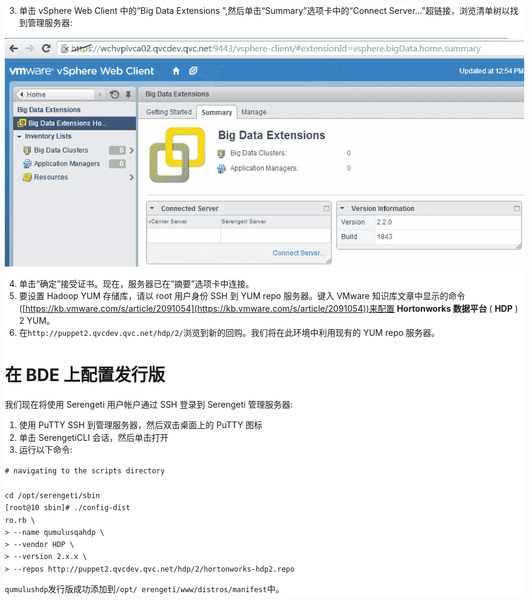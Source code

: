 3.  单击 vSphere Web Client 中的“Big Data Extensions ”,然后单击“Summary”选项卡中的“Connect Server…”超链接，浏览清单树以找到管理服务器:

![](img/8c4d6d31-8975-4da9-92f4-015bdc74c8d0.png)

4.  单击“确定”接受证书。现在，服务器已在“摘要”选项卡中连接。
5.  要设置 Hadoop YUM 存储库，请以 root 用户身份 SSH 到 YUM repo 服务器。键入 VMware 知识库文章中显示的命令([https://kb.vmware.com/s/article/2091054](https://kb.vmware.com/s/article/2091054))来配置 **Hortonworks 数据平台** ( **HDP** ) 2 YUM。
6.  在`http://puppet2.qvcdev.qvc.net/hdp/2/`浏览到新的回购。我们将在此环境中利用现有的 YUM repo 服务器。



# 在 BDE 上配置发行版

我们现在将使用 Serengeti 用户帐户通过 SSH 登录到 Serengeti 管理服务器:

1.  使用 PuTTY SSH 到管理服务器，然后双击桌面上的 PuTTY 图标
2.  单击 SerengetiCLI 会话，然后单击打开
3.  运行以下命令:

```pypy
# navigating to the scripts directory

cd /opt/serengeti/sbin
[root@10 sbin]# ./config-dist
ro.rb \
> --name qumulusqahdp \
> --vendor HDP \
> --version 2.x.x \
> --repos http://puppet2.qvcdev.qvc.net/hdp/2/hortonworks-hdp2.repo
```

`qumulushdp`发行版成功添加到`/opt/ erengeti/www/distros/manifest`中。
